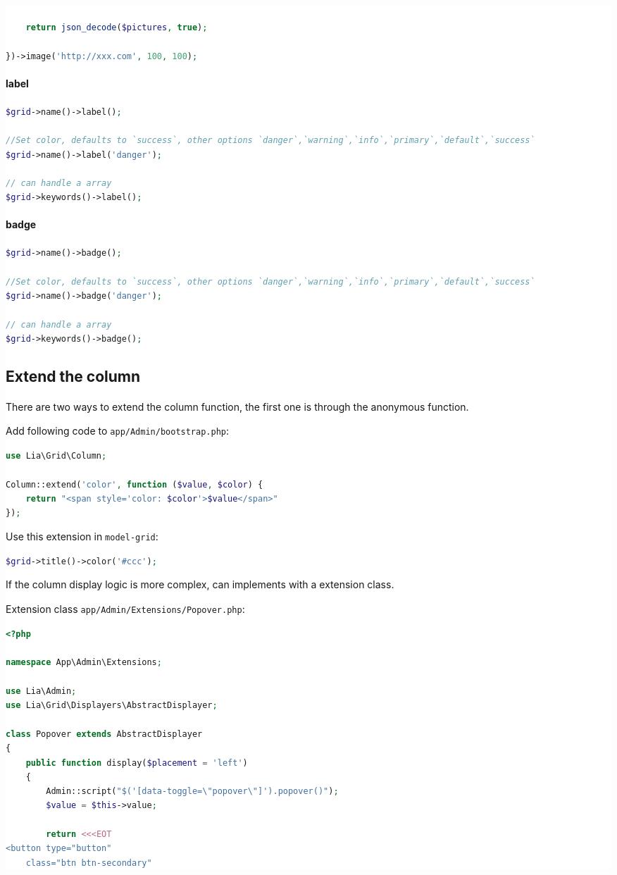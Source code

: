 ```php

    return json_decode($pictures, true);

})->image('http://xxx.com', 100, 100);
```
#### label ####
```php
$grid->name()->label();

//Set color, defaults to `success`, other options `danger`,`warning`,`info`,`primary`,`default`,`success`
$grid->name()->label('danger');

// can handle a array
$grid->keywords()->label();
```
#### badge ####
```php
$grid->name()->badge();

//Set color, defaults to `success`, other options `danger`,`warning`,`info`,`primary`,`default`,`success`
$grid->name()->badge('danger');

// can handle a array
$grid->keywords()->badge();
```

Extend the column
------------
There are two ways to extend the column function, the first one is through the anonymous function.

Add following code to `app/Admin/bootstrap.php`:
```php
use Lia\Grid\Column;

Column::extend('color', function ($value, $color) {
    return "<span style='color: $color'>$value</span>"
});
```
Use this extension in `model-grid`:
```php
$grid->title()->color('#ccc');
```
If the column display logic is more complex, can implements with a extension class.

Extension class `app/Admin/Extensions/Popover.php`:
```php
<?php

namespace App\Admin\Extensions;

use Lia\Admin;
use Lia\Grid\Displayers\AbstractDisplayer;

class Popover extends AbstractDisplayer
{
    public function display($placement = 'left')
    {
        Admin::script("$('[data-toggle=\"popover\"]').popover()");
        $value = $this->value;

        return <<<EOT
<button type="button"
    class="btn btn-secondary"
```